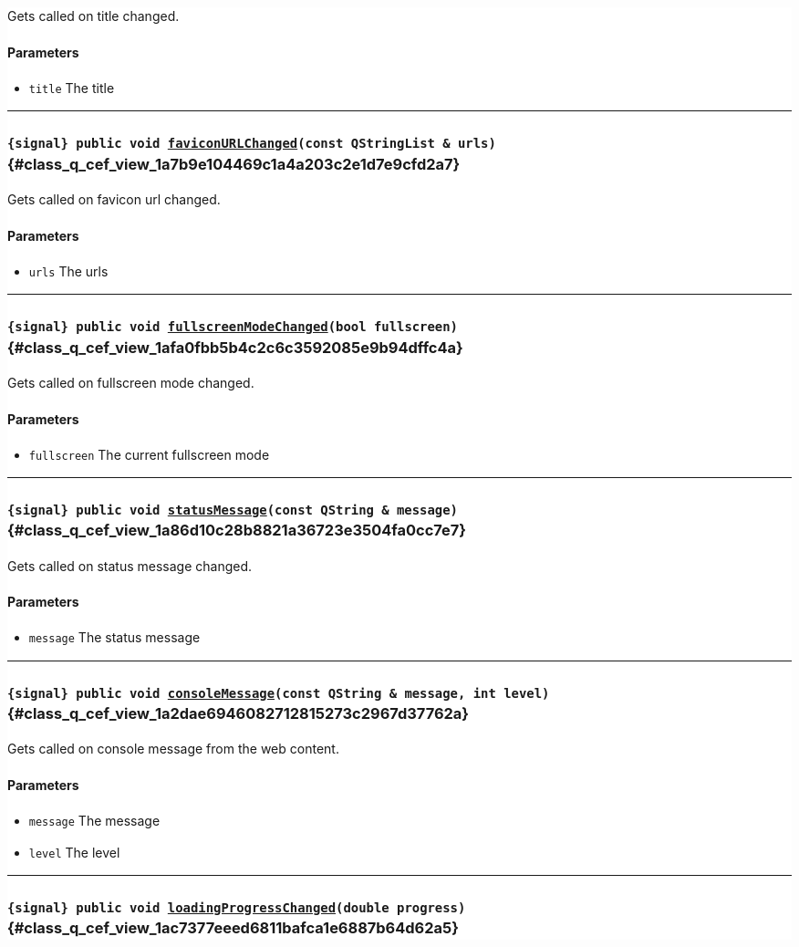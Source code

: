 Gets called on title changed.

#### Parameters
* `title` The title

---
### `{signal} public void `[`faviconURLChanged`](#class_q_cef_view_1a7b9e104469c1a4a203c2e1d7e9cfd2a7)`(const QStringList & urls)` {#class_q_cef_view_1a7b9e104469c1a4a203c2e1d7e9cfd2a7}

Gets called on favicon url changed.

#### Parameters
* `urls` The urls

---
### `{signal} public void `[`fullscreenModeChanged`](#class_q_cef_view_1afa0fbb5b4c2c6c3592085e9b94dffc4a)`(bool fullscreen)` {#class_q_cef_view_1afa0fbb5b4c2c6c3592085e9b94dffc4a}

Gets called on fullscreen mode changed.

#### Parameters
* `fullscreen` The current fullscreen mode

---
### `{signal} public void `[`statusMessage`](#class_q_cef_view_1a86d10c28b8821a36723e3504fa0cc7e7)`(const QString & message)` {#class_q_cef_view_1a86d10c28b8821a36723e3504fa0cc7e7}

Gets called on status message changed.

#### Parameters
* `message` The status message

---
### `{signal} public void `[`consoleMessage`](#class_q_cef_view_1a2dae6946082712815273c2967d37762a)`(const QString & message, int level)` {#class_q_cef_view_1a2dae6946082712815273c2967d37762a}

Gets called on console message from the web content.

#### Parameters
* `message` The message

* `level` The level

---
### `{signal} public void `[`loadingProgressChanged`](#class_q_cef_view_1ac7377eeed6811bafca1e6887b64d62a5)`(double progress)` {#class_q_cef_view_1ac7377eeed6811bafca1e6887b64d62a5}
